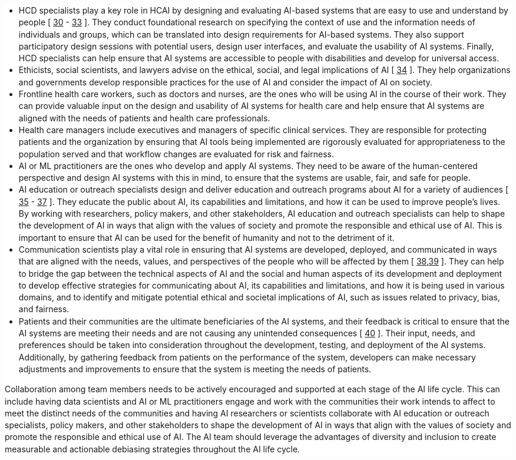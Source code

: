 - HCD specialists play a key role in HCAI by designing and evaluating AI-based systems that are easy to use and understand by people \[ [30](https://pmc.ncbi.nlm.nih.gov/articles/PMC10132017/#ref30) - [33](https://pmc.ncbi.nlm.nih.gov/articles/PMC10132017/#ref33) \]. They conduct foundational research on specifying the context of use and the information needs of individuals and groups, which can be translated into design requirements for AI-based systems. They also support participatory design sessions with potential users, design user interfaces, and evaluate the usability of AI systems. Finally, HCD specialists can help ensure that AI systems are accessible to people with disabilities and develop for universal access.
- Ethicists, social scientists, and lawyers advise on the ethical, social, and legal implications of AI \[ [34](https://pmc.ncbi.nlm.nih.gov/articles/PMC10132017/#ref34) \]. They help organizations and governments develop responsible practices for the use of AI and consider the impact of AI on society.
- Frontline health care workers, such as doctors and nurses, are the ones who will be using AI in the course of their work. They can provide valuable input on the design and usability of AI systems for health care and help ensure that AI systems are aligned with the needs of patients and health care professionals.
- Health care managers include executives and managers of specific clinical services. They are responsible for protecting patients and the organization by ensuring that AI tools being implemented are rigorously evaluated for appropriateness to the population served and that workflow changes are evaluated for risk and fairness.
- AI or ML practitioners are the ones who develop and apply AI systems. They need to be aware of the human-centered perspective and design AI systems with this in mind, to ensure that the systems are usable, fair, and safe for people.
- AI education or outreach specialists design and deliver education and outreach programs about AI for a variety of audiences \[ [35](https://pmc.ncbi.nlm.nih.gov/articles/PMC10132017/#ref35) - [37](https://pmc.ncbi.nlm.nih.gov/articles/PMC10132017/#ref37) \]. They educate the public about AI, its capabilities and limitations, and how it can be used to improve people’s lives. By working with researchers, policy makers, and other stakeholders, AI education and outreach specialists can help to shape the development of AI in ways that align with the values of society and promote the responsible and ethical use of AI. This is important to ensure that AI can be used for the benefit of humanity and not to the detriment of it.
- Communication scientists play a vital role in ensuring that AI systems are developed, deployed, and communicated in ways that are aligned with the needs, values, and perspectives of the people who will be affected by them \[ [38](https://pmc.ncbi.nlm.nih.gov/articles/PMC10132017/#ref38),[39](https://pmc.ncbi.nlm.nih.gov/articles/PMC10132017/#ref39) \]. They can help to bridge the gap between the technical aspects of AI and the social and human aspects of its development and deployment to develop effective strategies for communicating about AI, its capabilities and limitations, and how it is being used in various domains, and to identify and mitigate potential ethical and societal implications of AI, such as issues related to privacy, bias, and fairness.
- Patients and their communities are the ultimate beneficiaries of the AI systems, and their feedback is critical to ensure that the AI systems are meeting their needs and are not causing any unintended consequences \[ [40](https://pmc.ncbi.nlm.nih.gov/articles/PMC10132017/#ref40) \]. Their input, needs, and preferences should be taken into consideration throughout the development, testing, and deployment of the AI systems. Additionally, by gathering feedback from patients on the performance of the system, developers can make necessary adjustments and improvements to ensure that the system is meeting the needs of patients.

Collaboration among team members needs to be actively encouraged and supported at each stage of the AI life cycle. This can include having data scientists and AI or ML practitioners engage and work with the communities their work intends to affect to meet the distinct needs of the communities and having AI researchers or scientists collaborate with AI education or outreach specialists, policy makers, and other stakeholders to shape the development of AI in ways that align with the values of society and promote the responsible and ethical use of AI. The AI team should leverage the advantages of diversity and inclusion to create measurable and actionable debiasing strategies throughout the AI life cycle.
